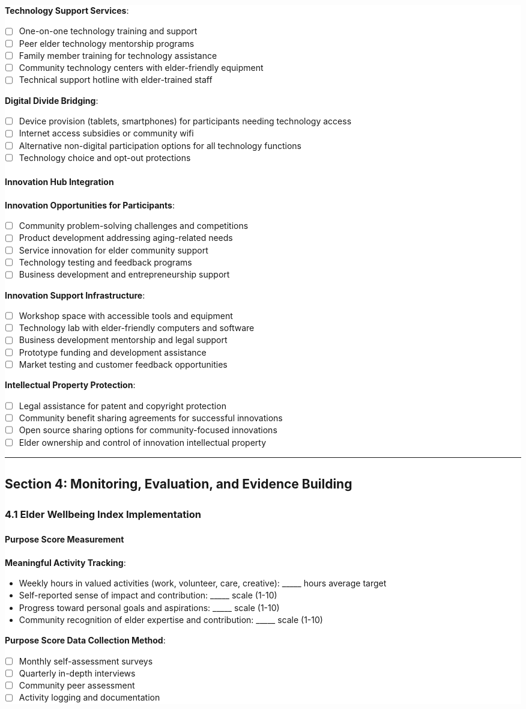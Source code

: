 **Technology Support Services**:
- [ ] One-on-one technology training and support
- [ ] Peer elder technology mentorship programs
- [ ] Family member training for technology assistance
- [ ] Community technology centers with elder-friendly equipment
- [ ] Technical support hotline with elder-trained staff

**Digital Divide Bridging**:
- [ ] Device provision (tablets, smartphones) for participants needing technology access
- [ ] Internet access subsidies or community wifi
- [ ] Alternative non-digital participation options for all technology functions
- [ ] Technology choice and opt-out protections

#### Innovation Hub Integration

**Innovation Opportunities for Participants**:
- [ ] Community problem-solving challenges and competitions
- [ ] Product development addressing aging-related needs
- [ ] Service innovation for elder community support
- [ ] Technology testing and feedback programs
- [ ] Business development and entrepreneurship support

**Innovation Support Infrastructure**:
- [ ] Workshop space with accessible tools and equipment
- [ ] Technology lab with elder-friendly computers and software
- [ ] Business development mentorship and legal support
- [ ] Prototype funding and development assistance
- [ ] Market testing and customer feedback opportunities

**Intellectual Property Protection**:
- [ ] Legal assistance for patent and copyright protection
- [ ] Community benefit sharing agreements for successful innovations
- [ ] Open source sharing options for community-focused innovations
- [ ] Elder ownership and control of innovation intellectual property

---

## Section 4: Monitoring, Evaluation, and Evidence Building

### 4.1 Elder Wellbeing Index Implementation

#### Purpose Score Measurement

**Meaningful Activity Tracking**:
- Weekly hours in valued activities (work, volunteer, care, creative): _____ hours average target
- Self-reported sense of impact and contribution: _____ scale (1-10)
- Progress toward personal goals and aspirations: _____ scale (1-10)
- Community recognition of elder expertise and contribution: _____ scale (1-10)

**Purpose Score Data Collection Method**:
- [ ] Monthly self-assessment surveys
- [ ] Quarterly in-depth interviews
- [ ] Community peer assessment
- [ ] Activity logging and documentation
